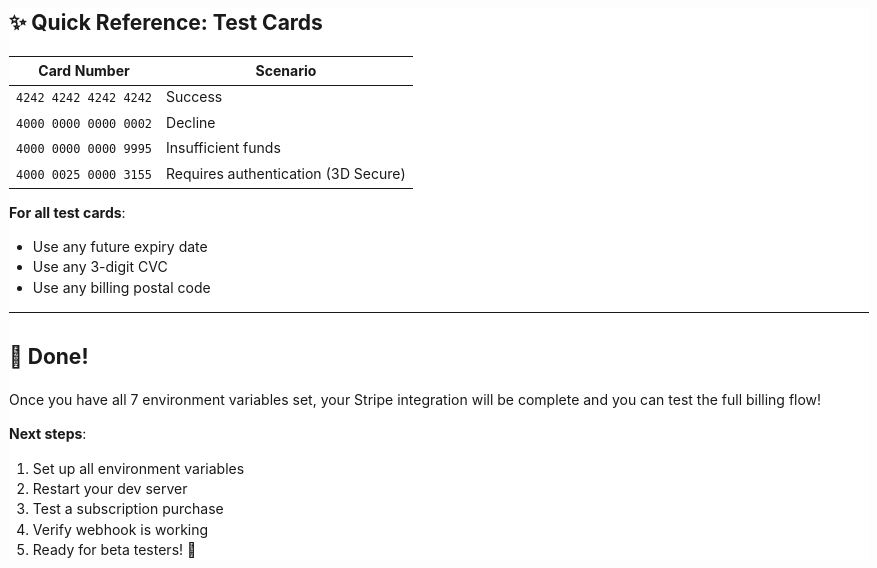 ## ✨ Quick Reference: Test Cards

| Card Number | Scenario |
|-------------|----------|
| `4242 4242 4242 4242` | Success |
| `4000 0000 0000 0002` | Decline |
| `4000 0000 0000 9995` | Insufficient funds |
| `4000 0025 0000 3155` | Requires authentication (3D Secure) |

**For all test cards**:
- Use any future expiry date
- Use any 3-digit CVC
- Use any billing postal code

---

## 🎉 Done!

Once you have all 7 environment variables set, your Stripe integration will be complete and you can test the full billing flow!

**Next steps**:
1. Set up all environment variables
2. Restart your dev server
3. Test a subscription purchase
4. Verify webhook is working
5. Ready for beta testers! 🚀
